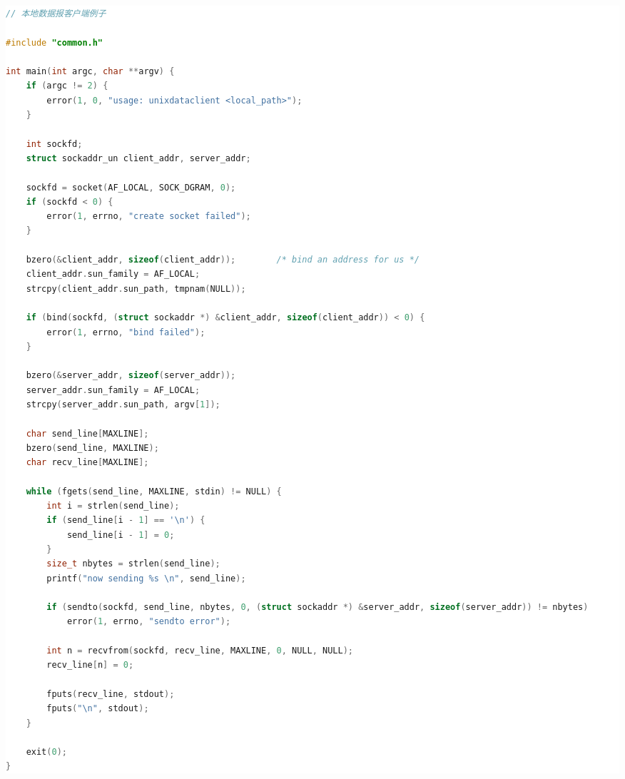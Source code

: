```c
// 本地数据报客户端例子

#include "common.h"

int main(int argc, char **argv) {
    if (argc != 2) {
        error(1, 0, "usage: unixdataclient <local_path>");
    }

    int sockfd;
    struct sockaddr_un client_addr, server_addr;

    sockfd = socket(AF_LOCAL, SOCK_DGRAM, 0);
    if (sockfd < 0) {
        error(1, errno, "create socket failed");
    }

    bzero(&client_addr, sizeof(client_addr));        /* bind an address for us */
    client_addr.sun_family = AF_LOCAL;
    strcpy(client_addr.sun_path, tmpnam(NULL));

    if (bind(sockfd, (struct sockaddr *) &client_addr, sizeof(client_addr)) < 0) {
        error(1, errno, "bind failed");
    }

    bzero(&server_addr, sizeof(server_addr));
    server_addr.sun_family = AF_LOCAL;
    strcpy(server_addr.sun_path, argv[1]);

    char send_line[MAXLINE];
    bzero(send_line, MAXLINE);
    char recv_line[MAXLINE];

    while (fgets(send_line, MAXLINE, stdin) != NULL) {
        int i = strlen(send_line);
        if (send_line[i - 1] == '\n') {
            send_line[i - 1] = 0;
        }
        size_t nbytes = strlen(send_line);
        printf("now sending %s \n", send_line);

        if (sendto(sockfd, send_line, nbytes, 0, (struct sockaddr *) &server_addr, sizeof(server_addr)) != nbytes)
            error(1, errno, "sendto error");

        int n = recvfrom(sockfd, recv_line, MAXLINE, 0, NULL, NULL);
        recv_line[n] = 0;

        fputs(recv_line, stdout);
        fputs("\n", stdout);
    }

    exit(0);
}
```
